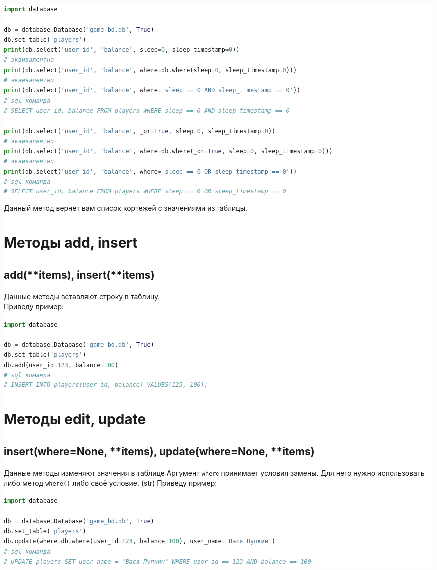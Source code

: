 ```python
import database

db = database.Database('game_bd.db', True)
db.set_table('players')
print(db.select('user_id', 'balance', sleep=0, sleep_timestamp=0))
# эквивалентно
print(db.select('user_id', 'balance', where=db.where(sleep=0, sleep_timestamp=0)))
# эквивалентно
print(db.select('user_id', 'balance', where='sleep == 0 AND sleep_timestamp == 0'))
# sql команда
# SELECT user_id, balance FROM players WHERE sleep == 0 AND sleep_timestamp == 0

print(db.select('user_id', 'balance', _or=True, sleep=0, sleep_timestamp=0))
# эквивалентно
print(db.select('user_id', 'balance', where=db.where(_or=True, sleep=0, sleep_timestamp=0)))
# эквивалентно
print(db.select('user_id', 'balance', where='sleep == 0 OR sleep_timestamp == 0'))
# sql команда
# SELECT user_id, balance FROM players WHERE sleep == 0 OR sleep_timestamp == 0
```
Данный метод вернет вам список кортежей с значениями из таблицы.  


# Методы add, insert
## add(**items), insert(**items)
Данные методы вставляют строку в таблицу.  
Приведу пример:
```python
import database

db = database.Database('game_bd.db', True)
db.set_table('players')
db.add(user_id=123, balance=100)
# sql команда
# INSERT INTO players(user_id, balance) VALUES(123, 100);
```


# Методы edit, update
## insert(where=None, **items), update(where=None, **items)
Данные методы изменяют значения в таблице
Аргумент `where` принимает условия замены. Для него нужно использовать либо метод `where()` либо своё условие. (str)
Приведу пример: 
```python
import database

db = database.Database('game_bd.db', True)
db.set_table('players')
db.update(where=db.where(user_id=123, balance=100), user_name='Вася Пупкин')
# sql команда
# UPDATE players SET user_name = "Вася Пупкин" WHERE user_id == 123 AND balance == 100
```

